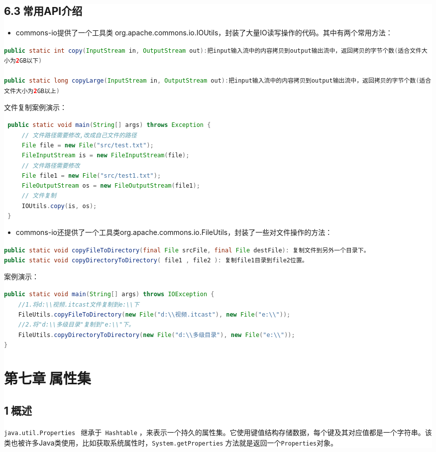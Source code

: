 

## 6.3 常用API介绍

- commons-io提供了一个工具类  org.apache.commons.io.IOUtils，封装了大量IO读写操作的代码。其中有两个常用方法：

```java
public static int copy(InputStream in, OutputStream out):把input输入流中的内容拷贝到output输出流中，返回拷贝的字节个数(适合文件大小为2GB以下)
    
public static long copyLarge(InputStream in, OutputStream out):把input输入流中的内容拷贝到output输出流中，返回拷贝的字节个数(适合文件大小为2GB以上)

```

文件复制案例演示：

~~~java
 public static void main(String[] args) throws Exception {
     // 文件路径需要修改,改成自己文件的路径
     File file = new File("src/test.txt");
     FileInputStream is = new FileInputStream(file);
	 // 文件路径需要修改
     File file1 = new File("src/test1.txt");
     FileOutputStream os = new FileOutputStream(file1);
     // 文件复制
     IOUtils.copy(is, os);
 }
~~~

- commons-io还提供了一个工具类org.apache.commons.io.FileUtils，封装了一些对文件操作的方法：

```java
public static void copyFileToDirectory(final File srcFile, final File destFile): 复制文件到另外一个目录下。
public static void copyDirectoryToDirectory( file1 , file2 ): 复制file1目录到file2位置。

```

案例演示：

~~~java
public static void main(String[] args) throws IOException {
	//1.将d:\\视频.itcast文件复制到e:\\下
    FileUtils.copyFileToDirectory(new File("d:\\视频.itcast"), new File("e:\\"));
    //2.将"d:\\多级目录"复制到"e:\\"下。
    FileUtils.copyDirectoryToDirectory(new File("d:\\多级目录"), new File("e:\\"));
}
~~~



# 第七章 属性集

## 1 概述

`java.util.Properties ` 继承于` Hashtable` ，来表示一个持久的属性集。它使用键值结构存储数据，每个键及其对应值都是一个字符串。该类也被许多Java类使用，比如获取系统属性时，`System.getProperties` 方法就是返回一个`Properties`对象。
